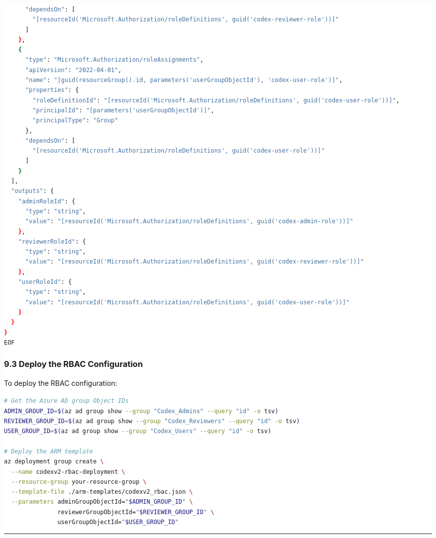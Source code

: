 ```bash
      "dependsOn": [
        "[resourceId('Microsoft.Authorization/roleDefinitions', guid('codex-reviewer-role'))]"
      ]
    },
    {
      "type": "Microsoft.Authorization/roleAssignments",
      "apiVersion": "2022-04-01",
      "name": "[guid(resourceGroup().id, parameters('userGroupObjectId'), 'codex-user-role')]",
      "properties": {
        "roleDefinitionId": "[resourceId('Microsoft.Authorization/roleDefinitions', guid('codex-user-role'))]",
        "principalId": "[parameters('userGroupObjectId')]",
        "principalType": "Group"
      },
      "dependsOn": [
        "[resourceId('Microsoft.Authorization/roleDefinitions', guid('codex-user-role'))]"
      ]
    }
  ],
  "outputs": {
    "adminRoleId": {
      "type": "string",
      "value": "[resourceId('Microsoft.Authorization/roleDefinitions', guid('codex-admin-role'))]"
    },
    "reviewerRoleId": {
      "type": "string",
      "value": "[resourceId('Microsoft.Authorization/roleDefinitions', guid('codex-reviewer-role'))]"
    },
    "userRoleId": {
      "type": "string",
      "value": "[resourceId('Microsoft.Authorization/roleDefinitions', guid('codex-user-role'))]"
    }
  }
}
EOF
```

### 9.3 Deploy the RBAC Configuration

To deploy the RBAC configuration:

```bash
# Get the Azure AD group Object IDs
ADMIN_GROUP_ID=$(az ad group show --group "Codex_Admins" --query "id" -o tsv)
REVIEWER_GROUP_ID=$(az ad group show --group "Codex_Reviewers" --query "id" -o tsv)
USER_GROUP_ID=$(az ad group show --group "Codex_Users" --query "id" -o tsv)

# Deploy the ARM template
az deployment group create \
  --name codexv2-rbac-deployment \
  --resource-group your-resource-group \
  --template-file ./arm-templates/codexv2_rbac.json \
  --parameters adminGroupObjectId="$ADMIN_GROUP_ID" \
               reviewerGroupObjectId="$REVIEWER_GROUP_ID" \
               userGroupObjectId="$USER_GROUP_ID"
```

---